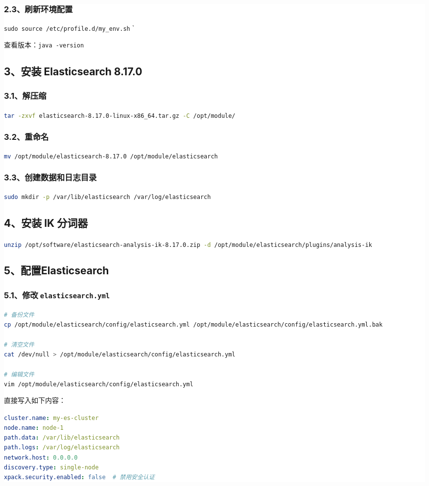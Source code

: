 ### 2.3、刷新环境配置

`sudo source /etc/profile.d/my_env.sh` `

查看版本：`java -version`

## 3、安装 **Elasticsearch 8.17.0**

### 3.1、解压缩

```bash
tar -zxvf elasticsearch-8.17.0-linux-x86_64.tar.gz -C /opt/module/
```

### 3.2、重命名

```bash
mv /opt/module/elasticsearch-8.17.0 /opt/module/elasticsearch
```

### 3.3、创建数据和日志目录

```bash
sudo mkdir -p /var/lib/elasticsearch /var/log/elasticsearch
```

## 4、**安装 IK 分词器**

```bash
unzip /opt/software/elasticsearch-analysis-ik-8.17.0.zip -d /opt/module/elasticsearch/plugins/analysis-ik
```

## 5、配置**Elasticsearch**

### 5.1、修改 `elasticsearch.yml`

```bash
# 备份文件
cp /opt/module/elasticsearch/config/elasticsearch.yml /opt/module/elasticsearch/config/elasticsearch.yml.bak

# 清空文件
cat /dev/null > /opt/module/elasticsearch/config/elasticsearch.yml

# 编辑文件
vim /opt/module/elasticsearch/config/elasticsearch.yml
```

直接写入如下内容：

```yaml
cluster.name: my-es-cluster
node.name: node-1
path.data: /var/lib/elasticsearch
path.logs: /var/log/elasticsearch
network.host: 0.0.0.0
discovery.type: single-node
xpack.security.enabled: false  # 禁用安全认证
```
